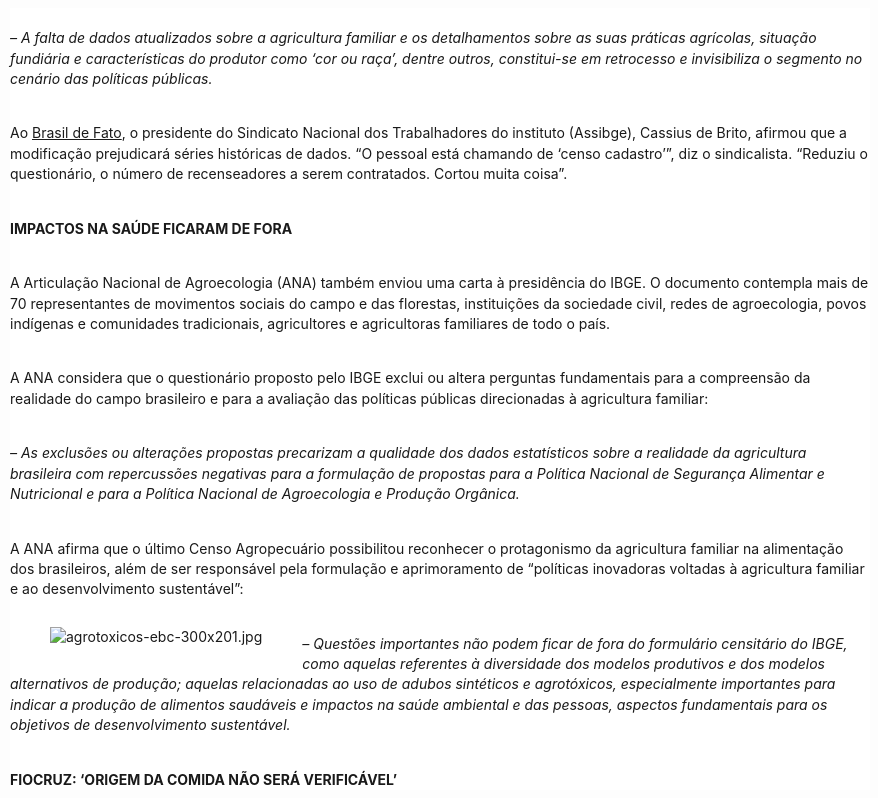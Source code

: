 <p><br />
<em>&ndash; A falta de dados atualizados sobre a agricultura familiar e os detalhamentos sobre as suas pr&aacute;ticas agr&iacute;colas, situa&ccedil;&atilde;o fundi&aacute;ria e caracter&iacute;sticas do produtor como &lsquo;cor ou ra&ccedil;a&rsquo;, dentre outros, constitui-&shy;se em retrocesso e invisibiliza o segmento no cen&aacute;rio das pol&iacute;ticas p&uacute;blicas.</em></p>

<p><br />
Ao <a href="http://www.mst.org.br/2017/03/29/atrasado-censo-agropecuario-corta-questoes-relacionadas-a-agricultura-familiar.html">Brasil de Fato</a>, o presidente do Sindicato Nacional dos Trabalhadores do instituto (Assibge), Cassius de Brito, afirmou que a modifica&ccedil;&atilde;o prejudicar&aacute; s&eacute;ries hist&oacute;ricas de dados. &ldquo;O pessoal est&aacute; chamando de &lsquo;censo cadastro&rsquo;&rdquo;, diz o sindicalista. &ldquo;Reduziu o question&aacute;rio, o n&uacute;mero de recenseadores a serem contratados. Cortou muita coisa&rdquo;.</p>

<p><br />
<strong>IMPACTOS NA SA&Uacute;DE FICARAM DE FORA</strong></p>

<p><br />
A Articula&ccedil;&atilde;o Nacional de Agroecologia (ANA) tamb&eacute;m enviou uma carta &agrave; presid&ecirc;ncia do IBGE. O documento contempla mais de 70 representantes de movimentos sociais do campo e das florestas, institui&ccedil;&otilde;es da sociedade civil, redes de agroecologia, povos ind&iacute;genas e comunidades tradicionais, agricultores e agricultoras familiares de todo o pa&iacute;s.</p>

<p><br />
A ANA considera que o question&aacute;rio proposto pelo IBGE exclui ou altera perguntas fundamentais para a compreens&atilde;o da realidade do campo brasileiro e para a avalia&ccedil;&atilde;o das pol&iacute;ticas p&uacute;blicas direcionadas &agrave; agricultura familiar:</p>

<p><br />
<em>&ndash; As exclus&otilde;es ou altera&ccedil;&otilde;es propostas precarizam a qualidade dos dados estat&iacute;sticos sobre a realidade da agricultura brasileira com repercuss&otilde;es negativas para a formula&ccedil;&atilde;o de propostas para a Pol&iacute;tica Nacional de Seguran&ccedil;a Alimentar e Nutricional e para a Pol&iacute;tica Nacional de Agroecologia e Produ&ccedil;&atilde;o Org&acirc;nica.</em></p>

<p><br />
A ANA afirma que o &uacute;ltimo Censo Agropecu&aacute;rio possibilitou reconhecer o protagonismo da agricultura familiar na alimenta&ccedil;&atilde;o dos brasileiros, al&eacute;m de ser respons&aacute;vel pela formula&ccedil;&atilde;o e aprimoramento de &ldquo;pol&iacute;ticas inovadoras voltadas &agrave; agricultura familiar e ao desenvolvimento sustent&aacute;vel&rdquo;:</p>

<figure class="image" style="float:left"><img alt="agrotoxicos-ebc-300x201.jpg" height="235" src="//farm3.staticflickr.com/2809/33311250003_504691c1b8_b.jpg" width="350" />
<figcaption></figcaption>
</figure>

<p><br />
<em>&ndash; Quest&otilde;es importantes n&atilde;o podem ficar de fora do formul&aacute;rio censit&aacute;rio do IBGE, como aquelas referentes &agrave; diversidade dos modelos produtivos e dos modelos alternativos de produ&ccedil;&atilde;o; aquelas relacionadas ao uso de adubos sint&eacute;ticos e agrot&oacute;xicos, especialmente importantes para indicar a produ&ccedil;&atilde;o de alimentos saud&aacute;veis e impactos na sa&uacute;de ambiental e das pessoas, aspectos fundamentais para os objetivos de desenvolvimento sustent&aacute;vel.</em></p>

<p><br />
<strong>FIOCRUZ: &lsquo;ORIGEM DA COMIDA N&Atilde;O SER&Aacute; VERIFIC&Aacute;VEL&rsquo;</strong></p>

